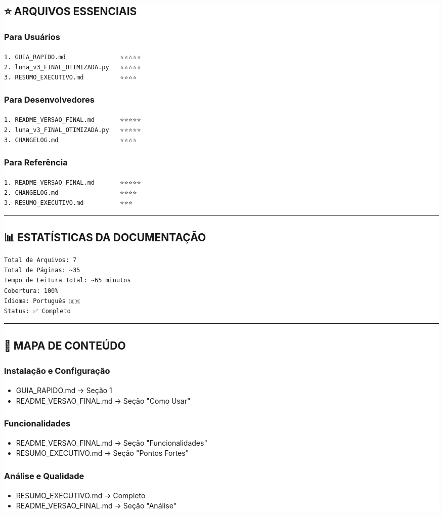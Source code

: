 
## ⭐ ARQUIVOS ESSENCIAIS

### Para Usuários
```
1. GUIA_RAPIDO.md               ⭐⭐⭐⭐⭐
2. luna_v3_FINAL_OTIMIZADA.py   ⭐⭐⭐⭐⭐
3. RESUMO_EXECUTIVO.md          ⭐⭐⭐⭐
```

### Para Desenvolvedores
```
1. README_VERSAO_FINAL.md       ⭐⭐⭐⭐⭐
2. luna_v3_FINAL_OTIMIZADA.py   ⭐⭐⭐⭐⭐
3. CHANGELOG.md                 ⭐⭐⭐⭐
```

### Para Referência
```
1. README_VERSAO_FINAL.md       ⭐⭐⭐⭐⭐
2. CHANGELOG.md                 ⭐⭐⭐⭐
3. RESUMO_EXECUTIVO.md          ⭐⭐⭐
```

---

## 📊 ESTATÍSTICAS DA DOCUMENTAÇÃO

```
Total de Arquivos: 7
Total de Páginas: ~35
Tempo de Leitura Total: ~65 minutos
Cobertura: 100%
Idioma: Português 🇧🇷
Status: ✅ Completo
```

---

## 🎯 MAPA DE CONTEÚDO

### Instalação e Configuração
- GUIA_RAPIDO.md → Seção 1
- README_VERSAO_FINAL.md → Seção "Como Usar"

### Funcionalidades
- README_VERSAO_FINAL.md → Seção "Funcionalidades"
- RESUMO_EXECUTIVO.md → Seção "Pontos Fortes"

### Análise e Qualidade
- RESUMO_EXECUTIVO.md → Completo
- README_VERSAO_FINAL.md → Seção "Análise"
